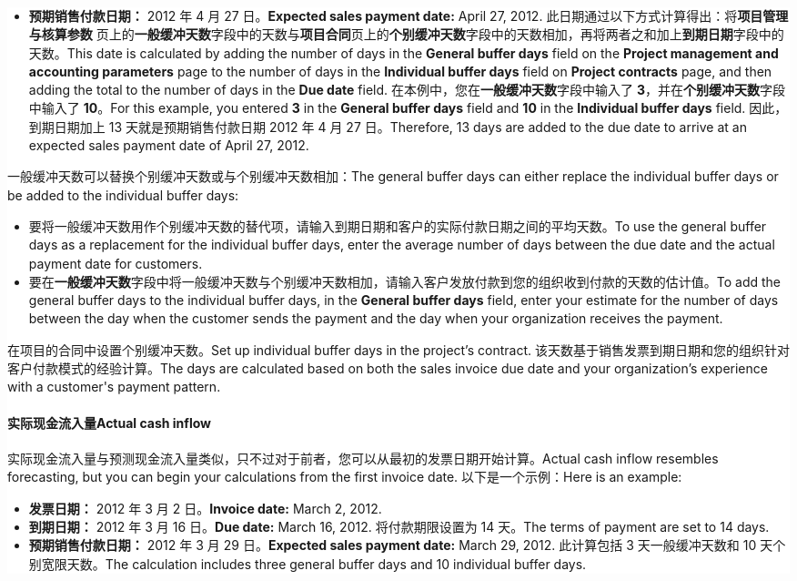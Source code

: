 -   <span data-ttu-id="c9a66-383">**预期销售付款日期：** 2012 年 4 月 27 日。</span><span class="sxs-lookup"><span data-stu-id="c9a66-383">**Expected sales payment date:** April 27, 2012.</span></span> <span data-ttu-id="c9a66-384">此日期通过以下方式计算得出：将**项目管理与核算参数** 页上的**一般缓冲天数**字段中的天数与**项目合同**页上的**个别缓冲天数**字段中的天数相加，再将两者之和加上**到期日期**字段中的天数。</span><span class="sxs-lookup"><span data-stu-id="c9a66-384">This date is calculated by adding the number of days in the **General buffer days** field on the **Project management and accounting parameters** page to the number of days in the **Individual buffer days** field on **Project contracts** page, and then adding the total to the number of days in the **Due date** field.</span></span> <span data-ttu-id="c9a66-385">在本例中，您在**一般缓冲天数**字段中输入了 **3**，并在**个别缓冲天数**字段中输入了 **10**。</span><span class="sxs-lookup"><span data-stu-id="c9a66-385">For this example, you entered **3** in the **General buffer days** field and **10** in the **Individual buffer days** field.</span></span> <span data-ttu-id="c9a66-386">因此，到期日期加上 13 天就是预期销售付款日期 2012 年 4 月 27 日。</span><span class="sxs-lookup"><span data-stu-id="c9a66-386">Therefore, 13 days are added to the due date to arrive at an expected sales payment date of April 27, 2012.</span></span>

<span data-ttu-id="c9a66-387">一般缓冲天数可以替换个别缓冲天数或与个别缓冲天数相加：</span><span class="sxs-lookup"><span data-stu-id="c9a66-387">The general buffer days can either replace the individual buffer days or be added to the individual buffer days:</span></span>

-   <span data-ttu-id="c9a66-388">要将一般缓冲天数用作个别缓冲天数的替代项，请输入到期日期和客户的实际付款日期之间的平均天数。</span><span class="sxs-lookup"><span data-stu-id="c9a66-388">To use the general buffer days as a replacement for the individual buffer days, enter the average number of days between the due date and the actual payment date for customers.</span></span>
-   <span data-ttu-id="c9a66-389">要在**一般缓冲天数**字段中将一般缓冲天数与个别缓冲天数相加，请输入客户发放付款到您的组织收到付款的天数的估计值。</span><span class="sxs-lookup"><span data-stu-id="c9a66-389">To add the general buffer days to the individual buffer days, in the **General buffer days** field, enter your estimate for the number of days between the day when the customer sends the payment and the day when your organization receives the payment.</span></span>

<span data-ttu-id="c9a66-390">在项目的合同中设置个别缓冲天数。</span><span class="sxs-lookup"><span data-stu-id="c9a66-390">Set up individual buffer days in the project’s contract.</span></span> <span data-ttu-id="c9a66-391">该天数基于销售发票到期日期和您的组织针对客户付款模式的经验计算。</span><span class="sxs-lookup"><span data-stu-id="c9a66-391">The days are calculated based on both the sales invoice due date and your organization’s experience with a customer's payment pattern.</span></span>

#### <a name="actual-cash-inflow"></a><span data-ttu-id="c9a66-392">实际现金流入量</span><span class="sxs-lookup"><span data-stu-id="c9a66-392">Actual cash inflow</span></span>

<span data-ttu-id="c9a66-393">实际现金流入量与预测现金流入量类似，只不过对于前者，您可以从最初的发票日期开始计算。</span><span class="sxs-lookup"><span data-stu-id="c9a66-393">Actual cash inflow resembles forecasting, but you can begin your calculations from the first invoice date.</span></span> <span data-ttu-id="c9a66-394">以下是一个示例：</span><span class="sxs-lookup"><span data-stu-id="c9a66-394">Here is an example:</span></span>

-   <span data-ttu-id="c9a66-395">**发票日期：** 2012 年 3 月 2 日。</span><span class="sxs-lookup"><span data-stu-id="c9a66-395">**Invoice date:** March 2, 2012.</span></span>
-   <span data-ttu-id="c9a66-396">**到期日期：** 2012 年 3 月 16 日。</span><span class="sxs-lookup"><span data-stu-id="c9a66-396">**Due date:** March 16, 2012.</span></span> <span data-ttu-id="c9a66-397">将付款期限设置为 14 天。</span><span class="sxs-lookup"><span data-stu-id="c9a66-397">The terms of payment are set to 14 days.</span></span>
-   <span data-ttu-id="c9a66-398">**预期销售付款日期：** 2012 年 3 月 29 日。</span><span class="sxs-lookup"><span data-stu-id="c9a66-398">**Expected sales payment date:** March 29, 2012.</span></span> <span data-ttu-id="c9a66-399">此计算包括 3 天一般缓冲天数和 10 天个别宽限天数。</span><span class="sxs-lookup"><span data-stu-id="c9a66-399">The calculation includes three general buffer days and 10 individual buffer days.</span></span>
